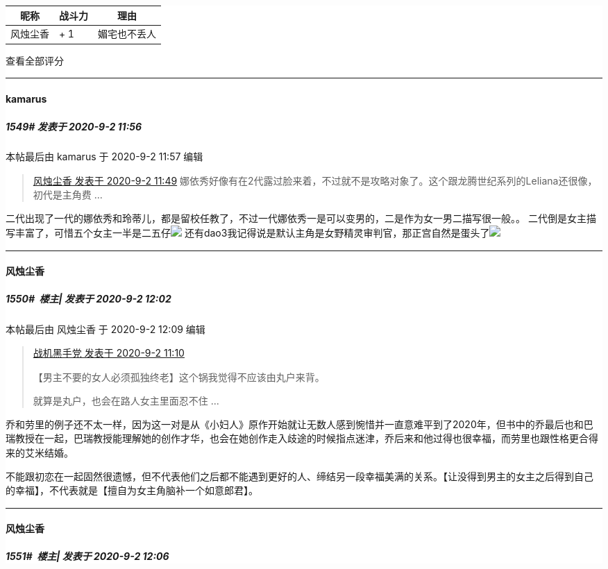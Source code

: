 |昵称|战斗力|理由|
|----|---|---|
| 风烛尘香| + 1|媚宅也不丢人|



查看全部评分






-----

####  kamarus  
##### 1549#       发表于 2020-9-2 11:56



 本帖最后由 kamarus 于 2020-9-2 11:57 编辑 
<blockquote><a href="httphttps://bbs.saraba1st.com/2b/forum.php?mod=redirect&amp;goto=findpost&amp;pid=48618766&amp;ptid=1952961" target="_blank">风烛尘香 发表于 2020-9-2 11:49</a>
娜依秀好像有在2代露过脸来着，不过就不是攻略对象了。这个跟龙腾世纪系列的Leliana还很像，初代是主角费 ...</blockquote>
二代出现了一代的娜依秀和玲蒂儿，都是留校任教了，不过一代娜依秀一是可以变男的，二是作为女一男二描写很一般。。
二代倒是女主描写丰富了，可惜五个女主一半是二五仔<img src="https://static.saraba1st.com/image/smiley/face2017/125.png" referrerpolicy="no-referrer">
还有dao3我记得说是默认主角是女野精灵审判官，那正宫自然是蛋头了<img src="https://static.saraba1st.com/image/smiley/face2017/125.png" referrerpolicy="no-referrer">







-----

####  风烛尘香  
##### 1550#         楼主| 发表于 2020-9-2 12:02



 本帖最后由 风烛尘香 于 2020-9-2 12:09 编辑 
<blockquote><a href="httphttps://bbs.saraba1st.com/2b/forum.php?mod=redirect&amp;goto=findpost&amp;pid=48618356&amp;ptid=1952961" target="_blank">战机黑手党 发表于 2020-9-2 11:10</a>

【男主不要的女人必须孤独终老】这个锅我觉得不应该由丸户来背。

就算是丸户，也会在路人女主里面忍不住 ...</blockquote>
乔和劳里的例子还不太一样，因为这一对是从《小妇人》原作开始就让无数人感到惋惜并一直意难平到了2020年，但书中的乔最后也和巴瑞教授在一起，巴瑞教授能理解她的创作才华，也会在她创作走入歧途的时候指点迷津，乔后来和他过得也很幸福，而劳里也跟性格更合得来的艾米结婚。


不能跟初恋在一起固然很遗憾，但不代表他们之后都不能遇到更好的人、缔结另一段幸福美满的关系。【让没得到男主的女主之后得到自己的幸福】，不代表就是【擅自为女主角脑补一个如意郎君】。







-----

####  风烛尘香  
##### 1551#         楼主| 发表于 2020-9-2 12:06
